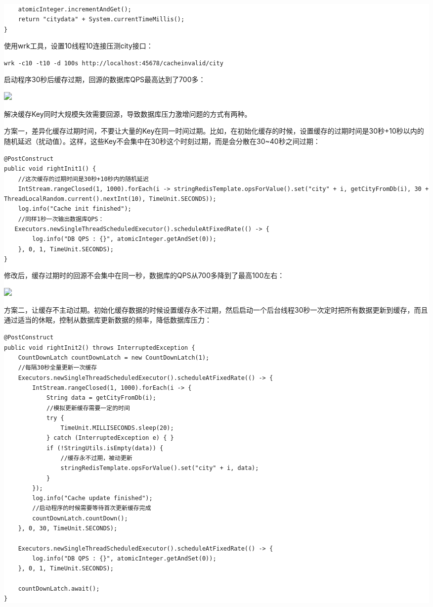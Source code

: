 ```
    atomicInteger.incrementAndGet();
    return "citydata" + System.currentTimeMillis();
}
```

使用wrk工具，设置10线程10连接压测city接口：

```
wrk -c10 -t10 -d 100s http://localhost:45678/cacheinvalid/city
```

启动程序30秒后缓存过期，回源的数据库QPS最高达到了700多：

![](<https://static001.geekbang.org/resource/image/91/6b/918a91e34725e475cdee746d5ba8aa6b.png?wh=2114*186>)

解决缓存Key同时大规模失效需要回源，导致数据库压力激增问题的方式有两种。

方案一，差异化缓存过期时间，不要让大量的Key在同一时间过期。比如，在初始化缓存的时候，设置缓存的过期时间是30秒+10秒以内的随机延迟（扰动值）。这样，这些Key不会集中在30秒这个时刻过期，而是会分散在30\~40秒之间过期：

```
@PostConstruct
public void rightInit1() {
    //这次缓存的过期时间是30秒+10秒内的随机延迟
    IntStream.rangeClosed(1, 1000).forEach(i -> stringRedisTemplate.opsForValue().set("city" + i, getCityFromDb(i), 30 + ThreadLocalRandom.current().nextInt(10), TimeUnit.SECONDS));
    log.info("Cache init finished");
    //同样1秒一次输出数据库QPS：
   Executors.newSingleThreadScheduledExecutor().scheduleAtFixedRate(() -> {
        log.info("DB QPS : {}", atomicInteger.getAndSet(0));
    }, 0, 1, TimeUnit.SECONDS);
}
```

修改后，缓存过期时的回源不会集中在同一秒，数据库的QPS从700多降到了最高100左右：

![](<https://static001.geekbang.org/resource/image/6f/35/6f4a666cf48c4d1373aead40afb57a35.png?wh=2124*644>)

方案二，让缓存不主动过期。初始化缓存数据的时候设置缓存永不过期，然后启动一个后台线程30秒一次定时把所有数据更新到缓存，而且通过适当的休眠，控制从数据库更新数据的频率，降低数据库压力：

```
@PostConstruct
public void rightInit2() throws InterruptedException {
    CountDownLatch countDownLatch = new CountDownLatch(1);
    //每隔30秒全量更新一次缓存 
    Executors.newSingleThreadScheduledExecutor().scheduleAtFixedRate(() -> {
        IntStream.rangeClosed(1, 1000).forEach(i -> {
            String data = getCityFromDb(i);
            //模拟更新缓存需要一定的时间
            try {
                TimeUnit.MILLISECONDS.sleep(20);
            } catch (InterruptedException e) { }
            if (!StringUtils.isEmpty(data)) {
                //缓存永不过期，被动更新
                stringRedisTemplate.opsForValue().set("city" + i, data);
            }
        });
        log.info("Cache update finished");
        //启动程序的时候需要等待首次更新缓存完成
        countDownLatch.countDown();
    }, 0, 30, TimeUnit.SECONDS);

    Executors.newSingleThreadScheduledExecutor().scheduleAtFixedRate(() -> {
        log.info("DB QPS : {}", atomicInteger.getAndSet(0));
    }, 0, 1, TimeUnit.SECONDS);

    countDownLatch.await();
}
```